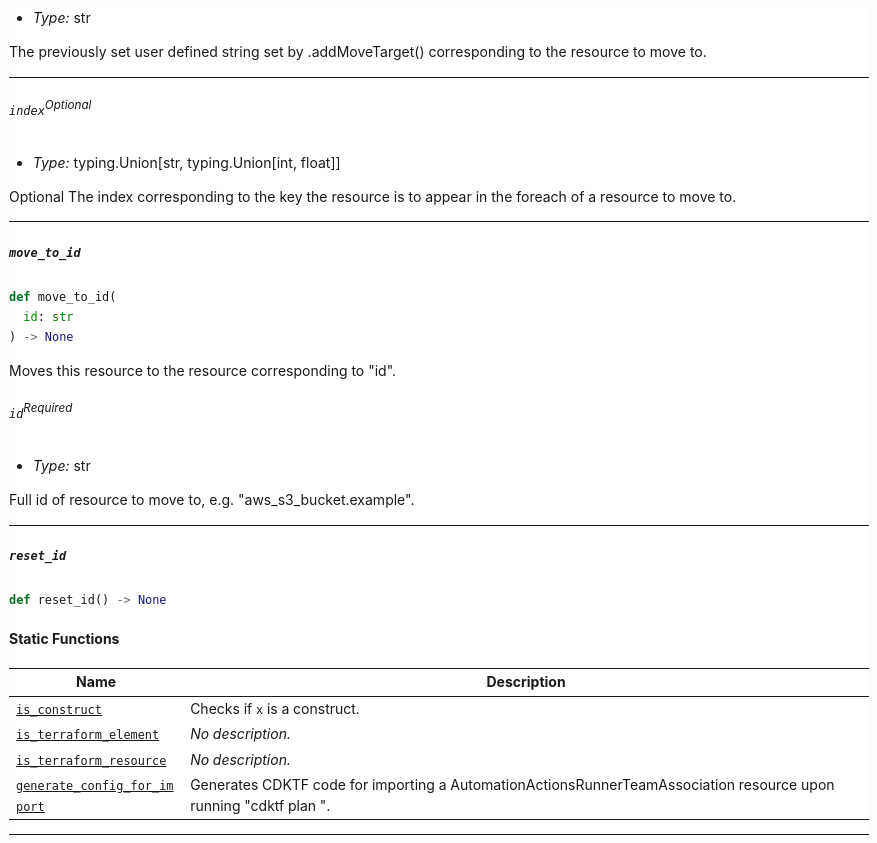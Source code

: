 - *Type:* str

The previously set user defined string set by .addMoveTarget() corresponding to the resource to move to.

---

###### `index`<sup>Optional</sup> <a name="index" id="@cdktf/provider-pagerduty.automationActionsRunnerTeamAssociation.AutomationActionsRunnerTeamAssociation.moveTo.parameter.index"></a>

- *Type:* typing.Union[str, typing.Union[int, float]]

Optional The index corresponding to the key the resource is to appear in the foreach of a resource to move to.

---

##### `move_to_id` <a name="move_to_id" id="@cdktf/provider-pagerduty.automationActionsRunnerTeamAssociation.AutomationActionsRunnerTeamAssociation.moveToId"></a>

```python
def move_to_id(
  id: str
) -> None
```

Moves this resource to the resource corresponding to "id".

###### `id`<sup>Required</sup> <a name="id" id="@cdktf/provider-pagerduty.automationActionsRunnerTeamAssociation.AutomationActionsRunnerTeamAssociation.moveToId.parameter.id"></a>

- *Type:* str

Full id of resource to move to, e.g. "aws_s3_bucket.example".

---

##### `reset_id` <a name="reset_id" id="@cdktf/provider-pagerduty.automationActionsRunnerTeamAssociation.AutomationActionsRunnerTeamAssociation.resetId"></a>

```python
def reset_id() -> None
```

#### Static Functions <a name="Static Functions" id="Static Functions"></a>

| **Name** | **Description** |
| --- | --- |
| <code><a href="#@cdktf/provider-pagerduty.automationActionsRunnerTeamAssociation.AutomationActionsRunnerTeamAssociation.isConstruct">is_construct</a></code> | Checks if `x` is a construct. |
| <code><a href="#@cdktf/provider-pagerduty.automationActionsRunnerTeamAssociation.AutomationActionsRunnerTeamAssociation.isTerraformElement">is_terraform_element</a></code> | *No description.* |
| <code><a href="#@cdktf/provider-pagerduty.automationActionsRunnerTeamAssociation.AutomationActionsRunnerTeamAssociation.isTerraformResource">is_terraform_resource</a></code> | *No description.* |
| <code><a href="#@cdktf/provider-pagerduty.automationActionsRunnerTeamAssociation.AutomationActionsRunnerTeamAssociation.generateConfigForImport">generate_config_for_import</a></code> | Generates CDKTF code for importing a AutomationActionsRunnerTeamAssociation resource upon running "cdktf plan <stack-name>". |

---